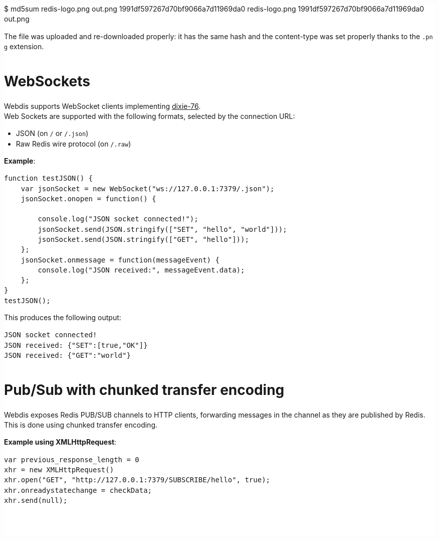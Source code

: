 $ md5sum redis-logo.png out.png
1991df597267d70bf9066a7d11969da0  redis-logo.png
1991df597267d70bf9066a7d11969da0  out.png
</pre>

The file was uploaded and re-downloaded properly: it has the same hash and the content-type was set properly thanks to the `.png` extension.

# WebSockets
Webdis supports WebSocket clients implementing [dixie-76](http://tools.ietf.org/html/draft-hixie-thewebsocketprotocol-76).  
Web Sockets are supported with the following formats, selected by the connection URL:

* JSON (on `/` or `/.json`)
* Raw Redis wire protocol (on `/.raw`)

**Example**:
<pre>
function testJSON() {
	var jsonSocket = new WebSocket("ws://127.0.0.1:7379/.json");
	jsonSocket.onopen = function() {

		console.log("JSON socket connected!");
		jsonSocket.send(JSON.stringify(["SET", "hello", "world"]));
		jsonSocket.send(JSON.stringify(["GET", "hello"]));
	};
	jsonSocket.onmessage = function(messageEvent) {
		console.log("JSON received:", messageEvent.data);
	};
}
testJSON();
</pre>

This produces the following output:
<pre>
JSON socket connected!
JSON received: {"SET":[true,"OK"]}
JSON received: {"GET":"world"}
</pre>

# Pub/Sub with chunked transfer encoding
Webdis exposes Redis PUB/SUB channels to HTTP clients, forwarding messages in the channel as they are published by Redis. This is done using chunked transfer encoding.

**Example using XMLHttpRequest**:
<pre>
var previous_response_length = 0
xhr = new XMLHttpRequest()
xhr.open("GET", "http://127.0.0.1:7379/SUBSCRIBE/hello", true);
xhr.onreadystatechange = checkData;
xhr.send(null);
